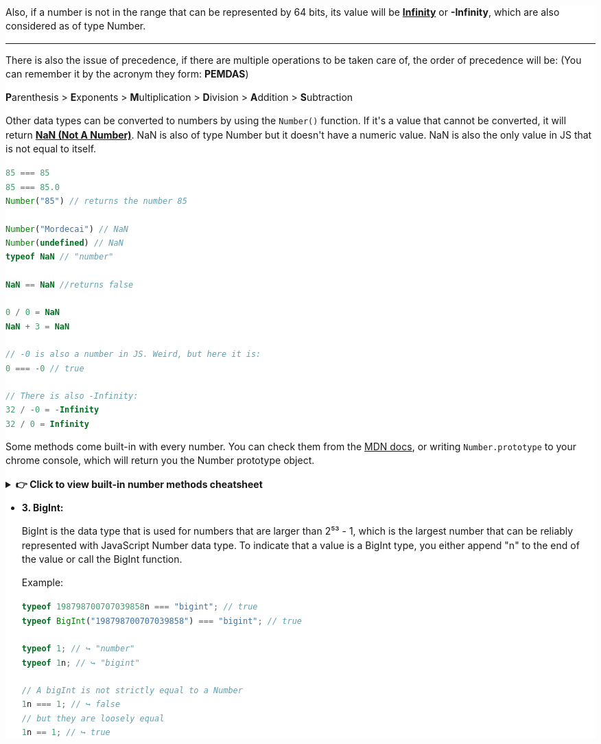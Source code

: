   Also, if a number is not in the range that can be represented by 64 bits, its value will be **[Infinity](https://developer.mozilla.org/en-US/docs/Web/JavaScript/Reference/Global_Objects/Infinity)** or **-Infinity**, which are also considered as of type Number.

  ***

  There is also the issue of precedence, if there are multiple operations to be taken care of, the order of precedence will be: (You can remember it by the acronym they form: **PEMDAS**)

  **P**arenthesis > **E**xponents > **M**ultiplication > **D**ivision > **A**ddition > **S**ubtraction

  Other data types can be converted to numbers by using the `Number()` function. If it's a value that cannot be converted, it will return **[NaN (Not A Number)](https://developer.mozilla.org/en-US/docs/Web/JavaScript/Reference/Global_Objects/NaN)**. NaN is also of type Number but it doesn't have a numeric value. NaN is also the only value in JS that is not equal to itself.

  ```javascript
  85 === 85
  85 === 85.0
  Number("85") // returns the number 85

  Number("Mordecai") // NaN
  Number(undefined) // NaN
  typeof NaN // "number"

  NaN == NaN //returns false

  0 / 0 = NaN
  NaN + 3 = NaN

  // -0 is also a number in JS. Weird, but here it is:
  0 === -0 // true

  // There is also -Infinity:
  32 / -0 = -Infinity
  32 / 0 = Infinity
  ```

  Some methods come built-in with every number. You can check them from the [MDN docs](https://developer.mozilla.org/en-US/docs/Web/JavaScript/Reference/Global_Objects/String), or writing `Number.prototype` to your chrome console, which will return you the Number prototype object.

  <details><summary><strong>👉 Click to view built-in number methods cheatsheet</strong></summary></details>

<div id="bigint"></div>

- **3. BigInt:**

  BigInt is the data type that is used for numbers that are larger than 2⁵³ - 1, which is the largest number that can be reliably represented with JavaScript Number data type. To indicate that a value is a BigInt type, you either append "n" to the end of the value or call the BigInt function.

  Example:

  ```javascript
  typeof 198798700707039858n === "bigint"; // true
  typeof BigInt("198798700707039858") === "bigint"; // true

  typeof 1; // ↪ "number"
  typeof 1n; // ↪ "bigint"

  // A bigInt is not strictly equal to a Number
  1n === 1; // ↪ false
  // but they are loosely equal
  1n == 1; // ↪ true
  ```
